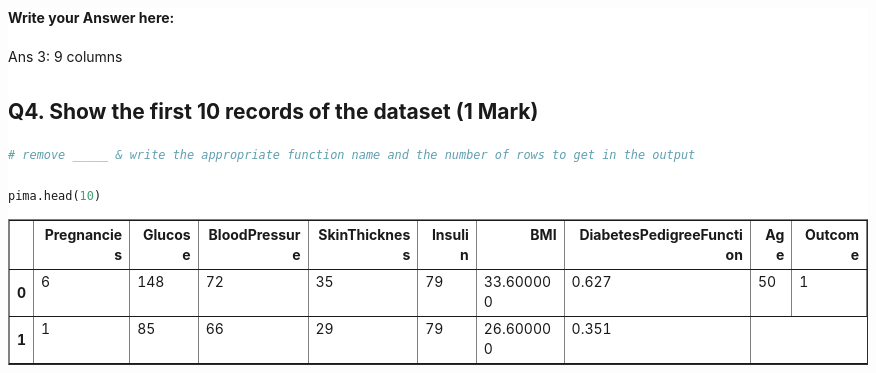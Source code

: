 #### Write your Answer here: 

Ans 3: 9 columns
## Q4. Show the first 10 records of the dataset (1 Mark)


```python
# remove _____ & write the appropriate function name and the number of rows to get in the output

pima.head(10)
```




<div>
<style scoped>
    .dataframe tbody tr th:only-of-type {
        vertical-align: middle;
    }

    .dataframe tbody tr th {
        vertical-align: top;
    }

    .dataframe thead th {
        text-align: right;
    }
</style>
<table border="1" class="dataframe">
  <thead>
    <tr style="text-align: right;">
      <th></th>
      <th>Pregnancies</th>
      <th>Glucose</th>
      <th>BloodPressure</th>
      <th>SkinThickness</th>
      <th>Insulin</th>
      <th>BMI</th>
      <th>DiabetesPedigreeFunction</th>
      <th>Age</th>
      <th>Outcome</th>
    </tr>
  </thead>
  <tbody>
    <tr>
      <th>0</th>
      <td>6</td>
      <td>148</td>
      <td>72</td>
      <td>35</td>
      <td>79</td>
      <td>33.600000</td>
      <td>0.627</td>
      <td>50</td>
      <td>1</td>
    </tr>
    <tr>
      <th>1</th>
      <td>1</td>
      <td>85</td>
      <td>66</td>
      <td>29</td>
      <td>79</td>
      <td>26.600000</td>
      <td>0.351</td>
